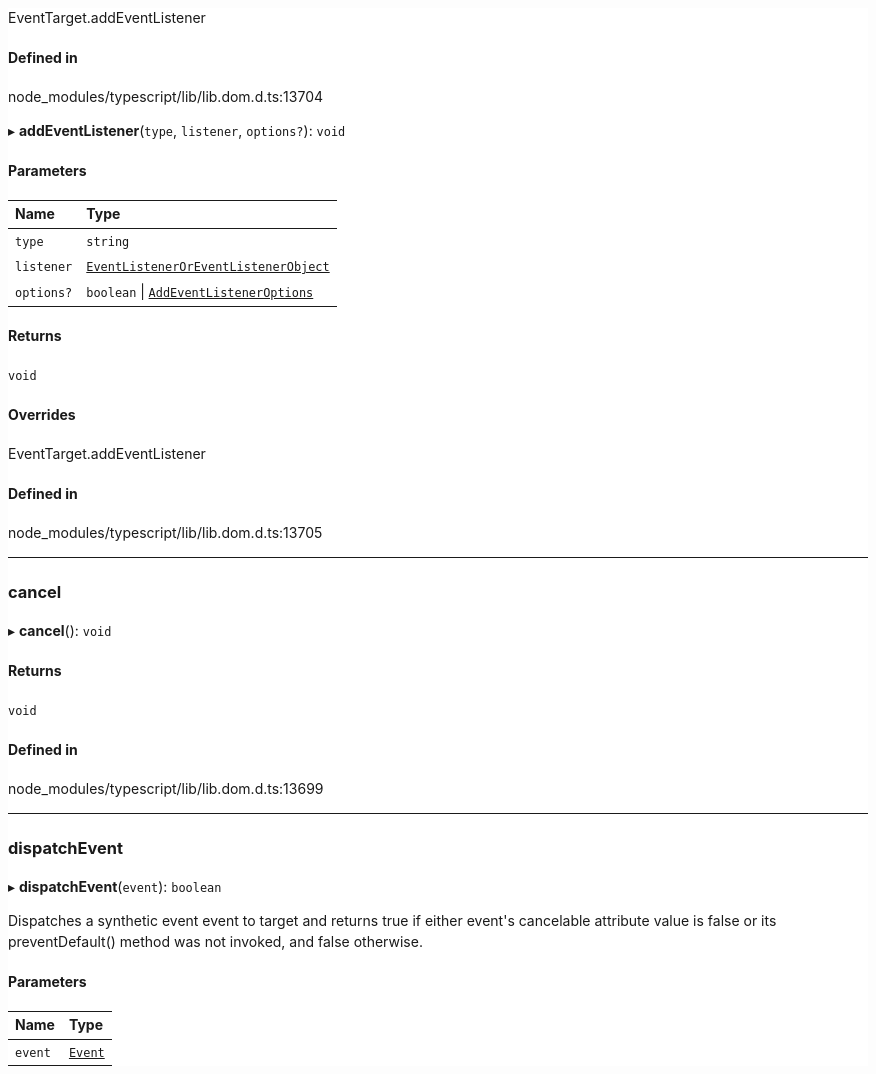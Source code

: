 EventTarget.addEventListener

#### Defined in

node_modules/typescript/lib/lib.dom.d.ts:13704

▸ **addEventListener**(`type`, `listener`, `options?`): `void`

#### Parameters

| Name | Type |
| :------ | :------ |
| `type` | `string` |
| `listener` | [`EventListenerOrEventListenerObject`](../modules/input._internal_.md#eventlisteneroreventlistenerobject) |
| `options?` | `boolean` \| [`AddEventListenerOptions`](input._internal_.AddEventListenerOptions.md) |

#### Returns

`void`

#### Overrides

EventTarget.addEventListener

#### Defined in

node_modules/typescript/lib/lib.dom.d.ts:13705

___

### cancel

▸ **cancel**(): `void`

#### Returns

`void`

#### Defined in

node_modules/typescript/lib/lib.dom.d.ts:13699

___

### dispatchEvent

▸ **dispatchEvent**(`event`): `boolean`

Dispatches a synthetic event event to target and returns true if either event's cancelable attribute value is false or its preventDefault() method was not invoked, and false otherwise.

#### Parameters

| Name | Type |
| :------ | :------ |
| `event` | [`Event`](../modules/input._internal_.md#event) |
